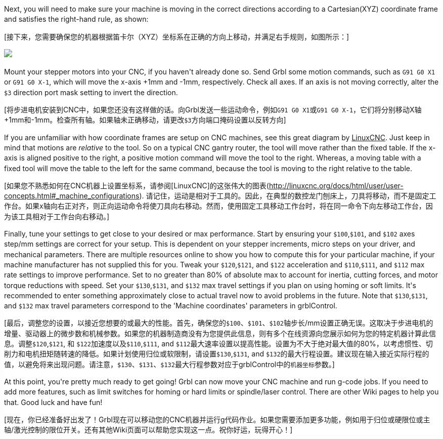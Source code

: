 Next, you will need to make sure your machine is moving in the correct directions according to a Cartesian(XYZ) coordinate frame and satisfies the right-hand rule, as shown:

\[接下来，您需要确保您的机器根据笛卡尔（XYZ）坐标系在正确的方向上移动，并满足右手规则，如图所示：\]

<img src="https://i.stack.imgur.com/0hxY1.png" width="250">

Mount your stepper motors into your CNC, if you haven't already done so. Send Grbl some motion commands, such as `G91 G0 X1` or `G91 G0 X-1`, which will move the x-axis +1mm and -1mm, respectively. Check all axes. If an axis is not moving correctly, alter the `$3` direction port mask setting to invert the direction. 

\[将步进电机安装到CNC中，如果您还没有这样做的话。向Grbl发送一些运动命令，例如`G91 G0 X1`或`G91 G0 X-1`，它们将分别移动X轴+1mm和-1mm。检查所有轴。如果轴未正确移动，请更改`$3`方向端口掩码设置以反转方向\]

If you are unfamiliar with how coordinate frames are setup on CNC machines, see this great diagram by [LinuxCNC](http://linuxcnc.org/docs/html/user/user-concepts.html#_machine_configurations). Just keep in mind that motions are _relative_ to the tool. So on a typical CNC gantry router, the tool will move rather than the fixed table. If the x-axis is aligned positive to the right, a positive motion command will move the tool to the right. Whereas, a moving table with a fixed tool will move the table to the left for the same command, because the tool is moving to the right relative to the table.

\[如果您不熟悉如何在CNC机器上设置坐标系，请参阅[LinuxCNC]的这张伟大的图表(http://linuxcnc.org/docs/html/user/user-concepts.html#_machine_configurations). 请记住，运动是相对于工具的。因此，在典型的数控龙门刨床上，刀具将移动，而不是固定工作台。如果x轴向右正对齐，则正向运动命令将使刀具向右移动。然而，使用固定工具移动工作台时，将在同一命令下向左移动工作台，因为该工具相对于工作台向右移动。\]

Finally, tune your settings to get close to your desired or max performance. Start by ensuring your `$100`,`$101`, and `$102` axes step/mm settings are correct for your setup. This is dependent on your stepper increments, micro steps on your driver, and mechanical parameters. There are multiple resources online to show you how to compute this for your particular machine, if your machine manufacturer has not supplied this for you. Tweak your `$120`,`$121`, and `$122` acceleration and `$110`,`$111`, and `$112` max rate settings to improve performance. Set to no greater than 80% of absolute max to account for inertia, cutting forces, and motor torque reductions with speed. Set your `$130`,`$131`, and `$132` max travel settings if you plan on using homing or soft limits. It's recommended to enter something approximately close to actual travel now to avoid problems in the future. Note that `$130`,`$131`, and `$132` max travel parameters correspond to the 'Machine coordinates' parameters in grblControl.


\[最后，调整您的设置，以接近您想要的或最大的性能。首先，确保您的`$100`、`$101`、`$102`轴步长/mm设置正确无误。这取决于步进电机的增量、驱动器上的微步数和机械参数。如果您的机器制造商没有为您提供此信息，则有多个在线资源向您展示如何为您的特定机器计算此信息。调整`$120`,`$121`, 和 `$122`加速度以及`$110`,`$111`, and `$112`最大速率设置以提高性能。设置为不大于绝对最大值的80%，以考虑惯性、切削力和电机扭矩随转速的降低。如果计划使用归位或软限制，请设置`$130`,`$131`, and `$132`的最大行程设置。建议现在输入接近实际行程的值，以避免将来出现问题。请注意，`$130`、`$131`、`$132`最大行程参数对应于grblControl中的`机器坐标`参数。\]

At this point, you're pretty much ready to get going! Grbl can now move your CNC machine and run g-code jobs. If you need to add more features, such as limit switches for homing or hard limits or spindle/laser control. There are other Wiki pages to help you that. Good luck and have fun!

\[现在，你已经准备好出发了！Grbl现在可以移动您的CNC机器并运行g代码作业。如果您需要添加更多功能，例如用于归位或硬限位或主轴/激光控制的限位开关。还有其他Wiki页面可以帮助您实现这一点。祝你好运，玩得开心！\]
